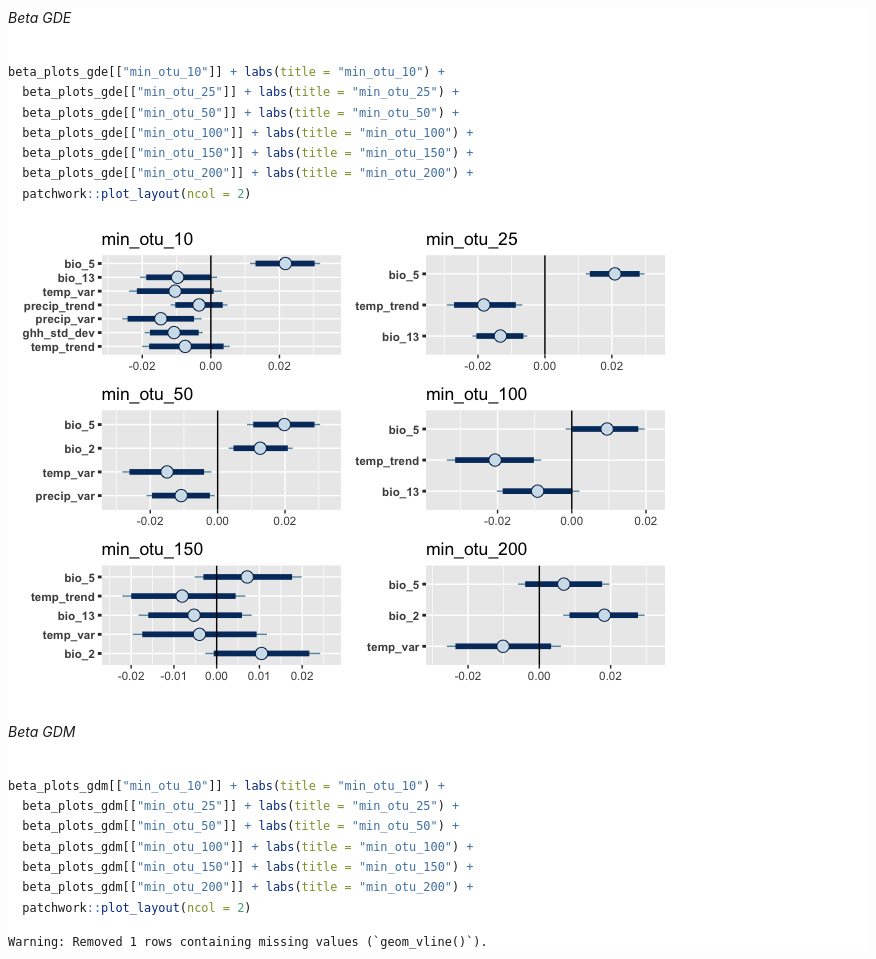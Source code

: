 <div class="panel-tabset">

###### Beta GDE

``` r
beta_plots_gde[["min_otu_10"]] + labs(title = "min_otu_10") +
  beta_plots_gde[["min_otu_25"]] + labs(title = "min_otu_25") +
  beta_plots_gde[["min_otu_50"]] + labs(title = "min_otu_50") +
  beta_plots_gde[["min_otu_100"]] + labs(title = "min_otu_100") +
  beta_plots_gde[["min_otu_150"]] + labs(title = "min_otu_150") +
  beta_plots_gde[["min_otu_200"]] + labs(title = "min_otu_200") +
  patchwork::plot_layout(ncol = 2) 
```

![](step-4-models_files/figure-gfm/beta-plots-gde-1.png)

###### Beta GDM

``` r
beta_plots_gdm[["min_otu_10"]] + labs(title = "min_otu_10") +
  beta_plots_gdm[["min_otu_25"]] + labs(title = "min_otu_25") +
  beta_plots_gdm[["min_otu_50"]] + labs(title = "min_otu_50") +
  beta_plots_gdm[["min_otu_100"]] + labs(title = "min_otu_100") +
  beta_plots_gdm[["min_otu_150"]] + labs(title = "min_otu_150") +
  beta_plots_gdm[["min_otu_200"]] + labs(title = "min_otu_200") +
  patchwork::plot_layout(ncol = 2) 
```

    Warning: Removed 1 rows containing missing values (`geom_vline()`).
